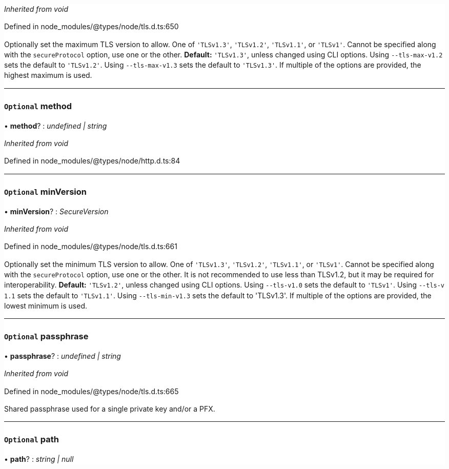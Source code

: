 *Inherited from void*

Defined in node_modules/@types/node/tls.d.ts:650

Optionally set the maximum TLS version to allow. One
of `'TLSv1.3'`, `'TLSv1.2'`, `'TLSv1.1'`, or `'TLSv1'`. Cannot be specified along with the
`secureProtocol` option, use one or the other.
**Default:** `'TLSv1.3'`, unless changed using CLI options. Using
`--tls-max-v1.2` sets the default to `'TLSv1.2'`. Using `--tls-max-v1.3` sets the default to
`'TLSv1.3'`. If multiple of the options are provided, the highest maximum is used.

___

### `Optional` method

• **method**? : *undefined | string*

*Inherited from void*

Defined in node_modules/@types/node/http.d.ts:84

___

### `Optional` minVersion

• **minVersion**? : *SecureVersion*

*Inherited from void*

Defined in node_modules/@types/node/tls.d.ts:661

Optionally set the minimum TLS version to allow. One
of `'TLSv1.3'`, `'TLSv1.2'`, `'TLSv1.1'`, or `'TLSv1'`. Cannot be specified along with the
`secureProtocol` option, use one or the other.  It is not recommended to use
less than TLSv1.2, but it may be required for interoperability.
**Default:** `'TLSv1.2'`, unless changed using CLI options. Using
`--tls-v1.0` sets the default to `'TLSv1'`. Using `--tls-v1.1` sets the default to
`'TLSv1.1'`. Using `--tls-min-v1.3` sets the default to
'TLSv1.3'. If multiple of the options are provided, the lowest minimum is used.

___

### `Optional` passphrase

• **passphrase**? : *undefined | string*

*Inherited from void*

Defined in node_modules/@types/node/tls.d.ts:665

Shared passphrase used for a single private key and/or a PFX.

___

### `Optional` path

• **path**? : *string | null*
